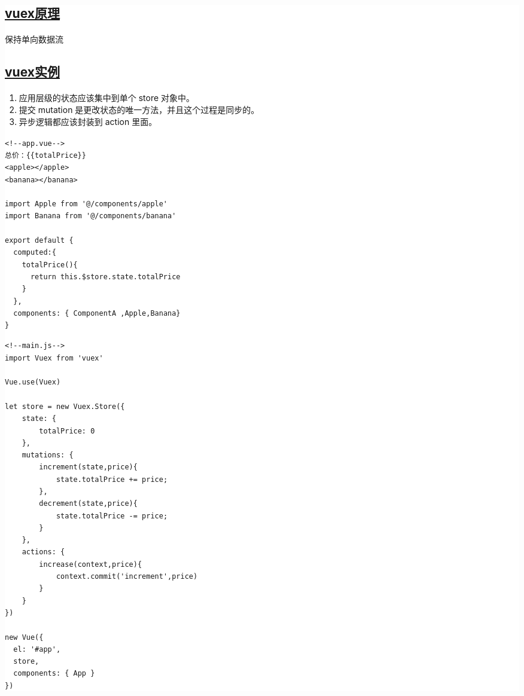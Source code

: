 ## [vuex原理](https://github.com/vuejs/vuex)

保持单向数据流

## [vuex实例](http://vuex.vuejs.org/zh-cn/structure.html)

1.	应用层级的状态应该集中到单个 store 对象中。 
2.	提交 mutation 是更改状态的唯一方法，并且这个过程是同步的。 
3.	异步逻辑都应该封装到 action 里面。


```
<!--app.vue-->
总价：{{totalPrice}}
<apple></apple>
<banana></banana>
    
import Apple from '@/components/apple'
import Banana from '@/components/banana'

export default {
  computed:{
    totalPrice(){
      return this.$store.state.totalPrice
    }
  },
  components: { ComponentA ,Apple,Banana}
}
```

```
<!--main.js-->
import Vuex from 'vuex'

Vue.use(Vuex)

let store = new Vuex.Store({
	state: {
		totalPrice: 0
	},
	mutations: {
		increment(state,price){
			state.totalPrice += price; 
		},
		decrement(state,price){
			state.totalPrice -= price;
		}
	},
	actions: {
		increase(context,price){
			context.commit('increment',price)
		}
	}
})

new Vue({
  el: '#app',
  store,
  components: { App }
})
```
